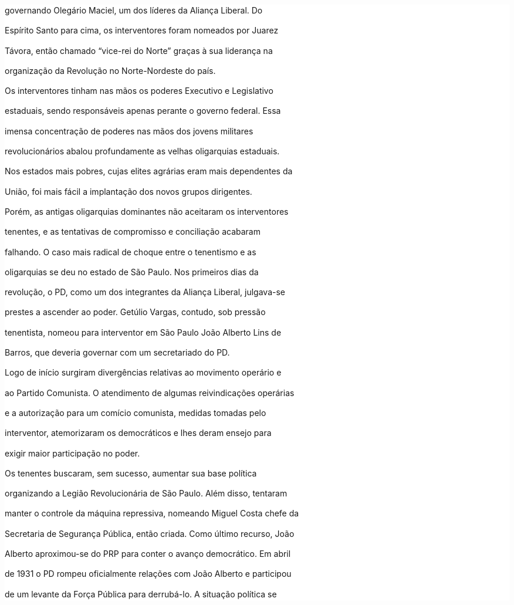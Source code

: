 governando Olegário Maciel, um dos líderes da Aliança Liberal. Do

Espírito Santo para cima, os interventores foram nomeados por Juarez

Távora, então chamado “vice-rei do Norte” graças à sua liderança na

organização da Revolução no Norte-Nordeste do país.



Os interventores tinham nas mãos os poderes Executivo e Legislativo

estaduais, sendo responsáveis apenas perante o governo federal. Essa

imensa concentração de poderes nas mãos dos jovens militares

revolucionários abalou profundamente as velhas oligarquias estaduais.

Nos estados mais pobres, cujas elites agrárias eram mais dependentes da

União, foi mais fácil a implantação dos novos grupos dirigentes.



Porém, as antigas oligarquias dominantes não aceitaram os interventores

tenentes, e as tentativas de compromisso e conciliação acabaram

falhando. O caso mais radical de choque entre o tenentismo e as

oligarquias se deu no estado de São Paulo. Nos primeiros dias da

revolução, o PD, como um dos integrantes da Aliança Liberal, julgava-se

prestes a ascender ao poder. Getúlio Vargas, contudo, sob pressão

tenentista, nomeou para interventor em São Paulo João Alberto Lins de

Barros, que deveria governar com um secretariado do PD.



Logo de início surgiram divergências relativas ao movimento operário e

ao Partido Comunista. O atendimento de algumas reivindicações operárias

e a autorização para um comício comunista, medidas tomadas pelo

interventor, atemorizaram os democráticos e lhes deram ensejo para

exigir maior participação no poder.



Os tenentes buscaram, sem sucesso, aumentar sua base política

organizando a Legião Revolucionária de São Paulo. Além disso, tentaram

manter o controle da máquina repressiva, nomeando Miguel Costa chefe da

Secretaria de Segurança Pública, então criada. Como último recurso, João

Alberto aproximou-se do PRP para conter o avanço democrático. Em abril

de 1931 o PD rompeu oficialmente relações com João Alberto e participou

de um levante da Força Pública para derrubá-lo. A situação política se
